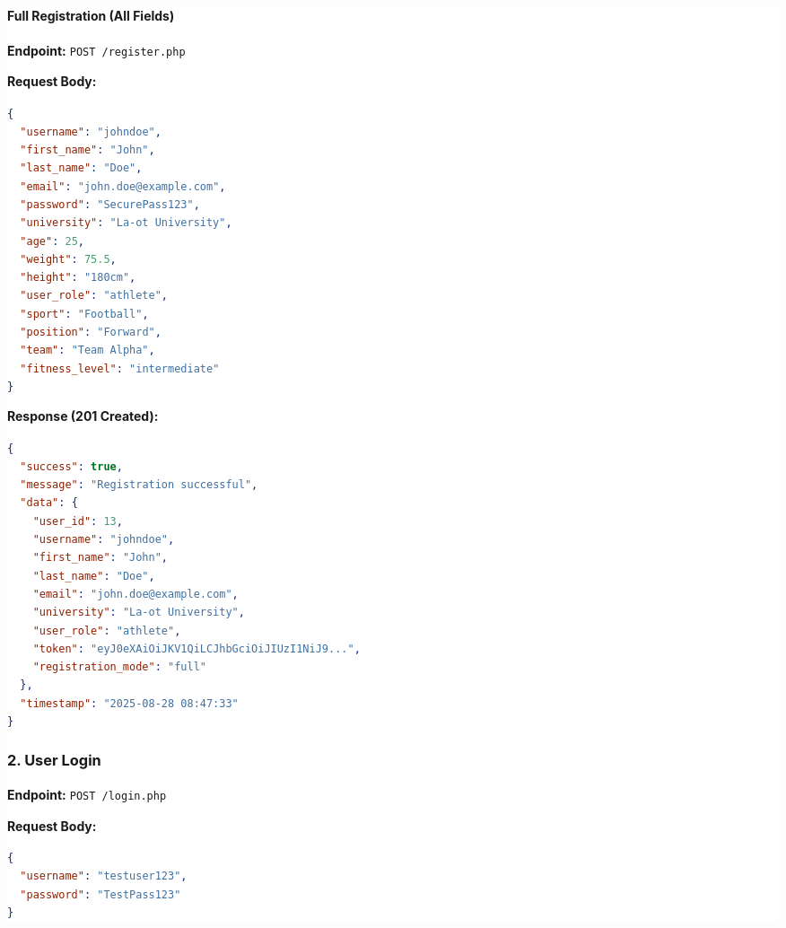#### Full Registration (All Fields)

**Endpoint:** `POST /register.php`

**Request Body:**

```json
{
  "username": "johndoe",
  "first_name": "John",
  "last_name": "Doe",
  "email": "john.doe@example.com",
  "password": "SecurePass123",
  "university": "La-ot University",
  "age": 25,
  "weight": 75.5,
  "height": "180cm",
  "user_role": "athlete",
  "sport": "Football",
  "position": "Forward",
  "team": "Team Alpha",
  "fitness_level": "intermediate"
}
```

**Response (201 Created):**

```json
{
  "success": true,
  "message": "Registration successful",
  "data": {
    "user_id": 13,
    "username": "johndoe",
    "first_name": "John",
    "last_name": "Doe",
    "email": "john.doe@example.com",
    "university": "La-ot University",
    "user_role": "athlete",
    "token": "eyJ0eXAiOiJKV1QiLCJhbGciOiJIUzI1NiJ9...",
    "registration_mode": "full"
  },
  "timestamp": "2025-08-28 08:47:33"
}
```

### 2. User Login

**Endpoint:** `POST /login.php`

**Request Body:**

```json
{
  "username": "testuser123",
  "password": "TestPass123"
}
```
